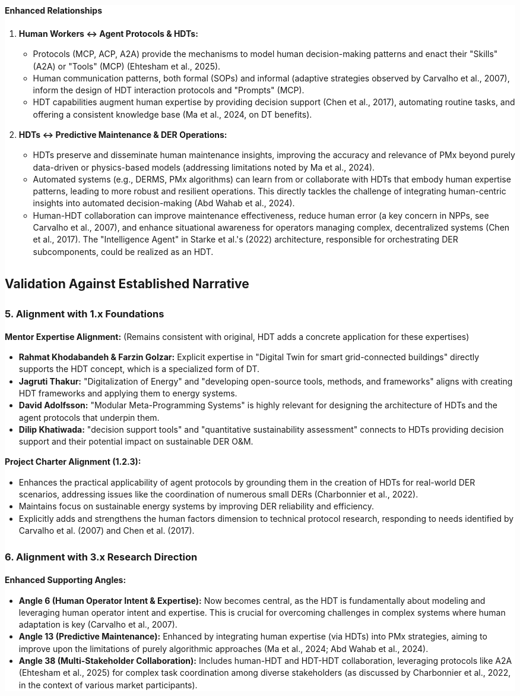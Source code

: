 #### Enhanced Relationships
1. **Human Workers ↔ Agent Protocols & HDTs:**
    - Protocols (MCP, ACP, A2A) provide the mechanisms to model human decision-making patterns and enact their "Skills" (A2A) or "Tools" (MCP) (Ehtesham et al., 2025).
    - Human communication patterns, both formal (SOPs) and informal (adaptive strategies observed by Carvalho et al., 2007), inform the design of HDT interaction protocols and "Prompts" (MCP).
    - HDT capabilities augment human expertise by providing decision support (Chen et al., 2017), automating routine tasks, and offering a consistent knowledge base (Ma et al., 2024, on DT benefits).

2. **HDTs ↔ Predictive Maintenance & DER Operations:**
    - HDTs preserve and disseminate human maintenance insights, improving the accuracy and relevance of PMx beyond purely data-driven or physics-based models (addressing limitations noted by Ma et al., 2024).
    - Automated systems (e.g., DERMS, PMx algorithms) can learn from or collaborate with HDTs that embody human expertise patterns, leading to more robust and resilient operations. This directly tackles the challenge of integrating human-centric insights into automated decision-making (Abd Wahab et al., 2024).
    - Human-HDT collaboration can improve maintenance effectiveness, reduce human error (a key concern in NPPs, see Carvalho et al., 2007), and enhance situational awareness for operators managing complex, decentralized systems (Chen et al., 2017). The "Intelligence Agent" in Starke et al.'s (2022) architecture, responsible for orchestrating DER subcomponents, could be realized as an HDT.

## Validation Against Established Narrative

### 5. Alignment with 1.x Foundations

**Mentor Expertise Alignment:** (Remains consistent with original, HDT adds a concrete application for these expertises)
- **Rahmat Khodabandeh & Farzin Golzar:** Explicit expertise in "Digital Twin for smart grid-connected buildings" directly supports the HDT concept, which is a specialized form of DT.
- **Jagruti Thakur:** "Digitalization of Energy" and "developing open-source tools, methods, and frameworks" aligns with creating HDT frameworks and applying them to energy systems.
- **David Adolfsson:** "Modular Meta-Programming Systems" is highly relevant for designing the architecture of HDTs and the agent protocols that underpin them.
- **Dilip Khatiwada:** "decision support tools" and "quantitative sustainability assessment" connects to HDTs providing decision support and their potential impact on sustainable DER O&M.

**Project Charter Alignment (1.2.3):**
- Enhances the practical applicability of agent protocols by grounding them in the creation of HDTs for real-world DER scenarios, addressing issues like the coordination of numerous small DERs (Charbonnier et al., 2022).
- Maintains focus on sustainable energy systems by improving DER reliability and efficiency.
- Explicitly adds and strengthens the human factors dimension to technical protocol research, responding to needs identified by Carvalho et al. (2007) and Chen et al. (2017).

### 6. Alignment with 3.x Research Direction

**Enhanced Supporting Angles:**
- **Angle 6 (Human Operator Intent & Expertise):** Now becomes central, as the HDT is fundamentally about modeling and leveraging human operator intent and expertise. This is crucial for overcoming challenges in complex systems where human adaptation is key (Carvalho et al., 2007).
- **Angle 13 (Predictive Maintenance):** Enhanced by integrating human expertise (via HDTs) into PMx strategies, aiming to improve upon the limitations of purely algorithmic approaches (Ma et al., 2024; Abd Wahab et al., 2024).
- **Angle 38 (Multi-Stakeholder Collaboration):** Includes human-HDT and HDT-HDT collaboration, leveraging protocols like A2A (Ehtesham et al., 2025) for complex task coordination among diverse stakeholders (as discussed by Charbonnier et al., 2022, in the context of various market participants).
